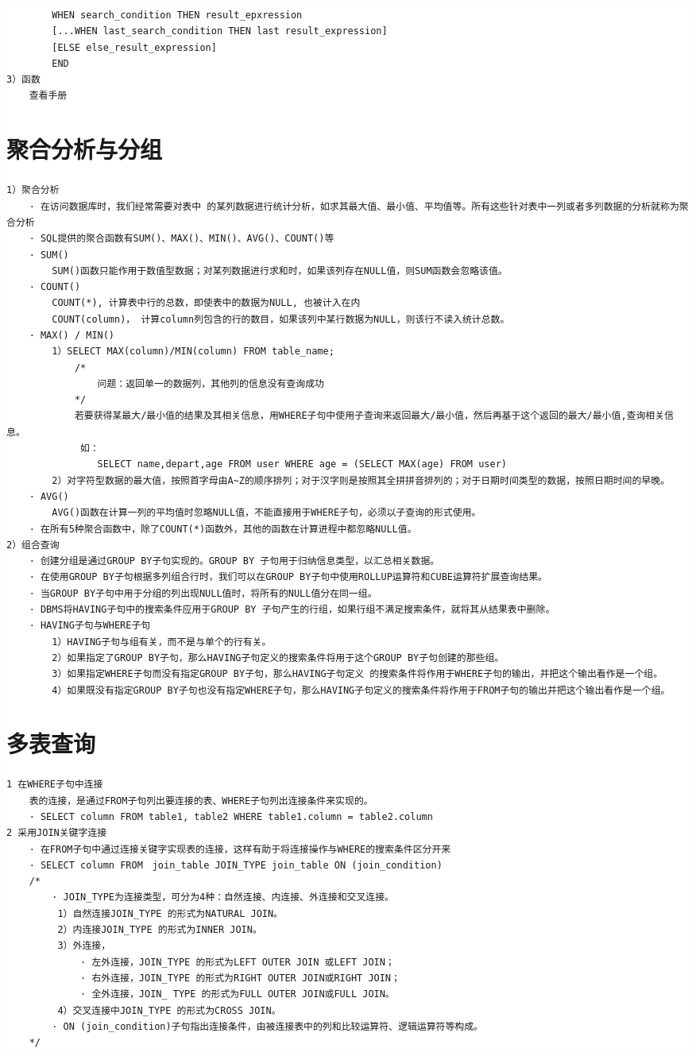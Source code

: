 			WHEN search_condition THEN result_epxression
			[...WHEN last_search_condition THEN last result_expression]
			[ELSE else_result_expression]
			END
	3）函数
		查看手册

# 聚合分析与分组
	1）聚合分析 
		· 在访问数据库时，我们经常需要对表中 的某列数据进行统计分析，如求其最大值、最小值、平均值等。所有这些针对表中一列或者多列数据的分析就称为聚合分析
		· SQL提供的聚合函数有SUM()、MAX()、MIN()、AVG()、COUNT()等
		· SUM()
			SUM()函数只能作用于数值型数据；对某列数据进行求和时，如果该列存在NULL值，则SUM函数会忽略该值。
		· COUNT()
			COUNT(*), 计算表中行的总数，即使表中的数据为NULL, 也被计入在内
			COUNT(column)， 计算column列包含的行的数目，如果该列中某行数据为NULL，则该行不读入统计总数。
		· MAX() / MIN() 
			1）SELECT MAX(column)/MIN(column) FROM table_name; 
				/*
					问题：返回单一的数据列，其他列的信息没有查询成功
				*/
				若要获得某最大/最小值的结果及其相关信息，用WHERE子句中使用子查询来返回最大/最小值，然后再基于这个返回的最大/最小值,查询相关信息。
				 如：
					SELECT name,depart,age FROM user WHERE age = (SELECT MAX(age) FROM user)
			2）对字符型数据的最大值，按照首字母由A~Z的顺序排列；对于汉字则是按照其全拼拼音排列的；对于日期时间类型的数据，按照日期时间的早晚。
		· AVG()
			AVG()函数在计算一列的平均值时忽略NULL值，不能直接用于WHERE子句，必须以子查询的形式使用。
		· 在所有5种聚合函数中，除了COUNT(*)函数外，其他的函数在计算进程中都忽略NULL值。
	2）组合查询
		· 创建分组是通过GROUP BY子句实现的。GROUP BY 子句用于归纳信息类型，以汇总相关数据。
		· 在使用GROUP BY子句根据多列组合行时，我们可以在GROUP BY子句中使用ROLLUP运算符和CUBE运算符扩展查询结果。
		· 当GROUP BY子句中用于分组的列出现NULL值时，将所有的NULL值分在同一组。
		· DBMS将HAVING子句中的搜索条件应用于GROUP BY 子句产生的行组，如果行组不满足搜索条件，就将其从结果表中删除。
		· HAVING子句与WHERE子句
			1）HAVING子句与组有关，而不是与单个的行有关。
			2）如果指定了GROUP BY子句，那么HAVING子句定义的搜索条件将用于这个GROUP BY子句创建的那些组。
			3）如果指定WHERE子句而没有指定GROUP BY子句，那么HAVING子句定义 的搜索条件将作用于WHERE子句的输出，并把这个输出看作是一个组。
			4）如果既没有指定GROUP BY子句也没有指定WHERE子句，那么HAVING子句定义的搜索条件将作用于FROM子句的输出并把这个输出看作是一个组。

# 多表查询
	1 在WHERE子句中连接
		表的连接，是通过FROM子句列出要连接的表、WHERE子句列出连接条件来实现的。
		· SELECT column FROM table1, table2 WHERE table1.column = table2.column
	2 采用JOIN关键字连接
		· 在FROM子句中通过连接关键字实现表的连接，这样有助于将连接操作与WHERE的搜索条件区分开来
		· SELECT column FROM　join_table JOIN_TYPE join_table ON (join_condition)
		/*
			· JOIN_TYPE为连接类型，可分为4种：自然连接、内连接、外连接和交叉连接。
			 1）自然连接JOIN_TYPE 的形式为NATURAL JOIN。
			 2）内连接JOIN_TYPE 的形式为INNER JOIN。
			 3）外连接，
				 · 左外连接，JOIN_TYPE 的形式为LEFT OUTER JOIN 或LEFT JOIN；
				 · 右外连接，JOIN_TYPE 的形式为RIGHT OUTER JOIN或RIGHT JOIN；
				 · 全外连接，JOIN_ TYPE 的形式为FULL OUTER JOIN或FULL JOIN。
			 4）交叉连接中JOIN_TYPE 的形式为CROSS JOIN。
			· ON (join_condition)子句指出连接条件，由被连接表中的列和比较运算符、逻辑运算符等构成。
		*/
